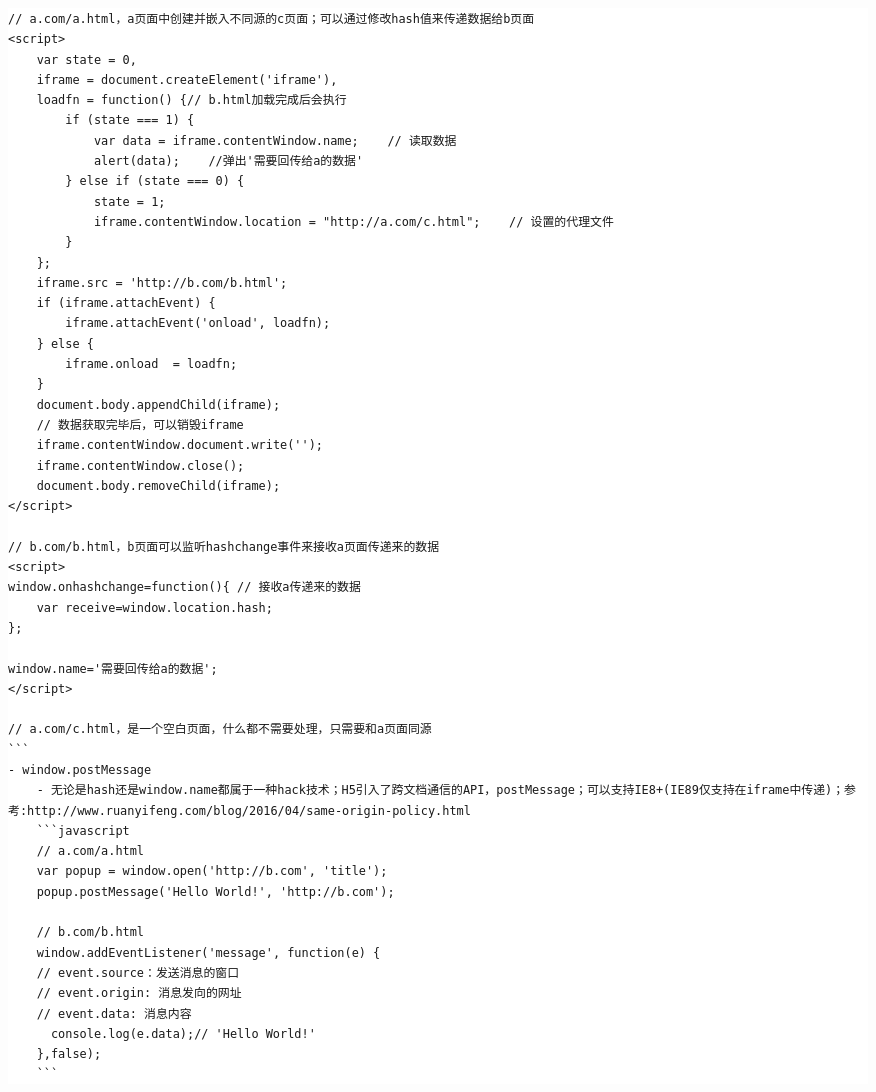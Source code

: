     // a.com/a.html，a页面中创建并嵌入不同源的c页面；可以通过修改hash值来传递数据给b页面
    <script>
        var state = 0, 
        iframe = document.createElement('iframe'),
        loadfn = function() {// b.html加载完成后会执行
            if (state === 1) {
                var data = iframe.contentWindow.name;    // 读取数据
                alert(data);    //弹出'需要回传给a的数据'
            } else if (state === 0) {
                state = 1;
                iframe.contentWindow.location = "http://a.com/c.html";    // 设置的代理文件
            }  
        };
        iframe.src = 'http://b.com/b.html';
        if (iframe.attachEvent) {
            iframe.attachEvent('onload', loadfn);
        } else {
            iframe.onload  = loadfn;
        }
        document.body.appendChild(iframe); 
        // 数据获取完毕后，可以销毁iframe
        iframe.contentWindow.document.write('');
        iframe.contentWindow.close();
        document.body.removeChild(iframe);
    </script>
    
    // b.com/b.html，b页面可以监听hashchange事件来接收a页面传递来的数据
    <script>
    window.onhashchange=function(){ // 接收a传递来的数据
        var receive=window.location.hash;
    };
    
    window.name='需要回传给a的数据';
    </script>
    
    // a.com/c.html，是一个空白页面，什么都不需要处理，只需要和a页面同源
    ```
    - window.postMessage
        - 无论是hash还是window.name都属于一种hack技术；H5引入了跨文档通信的API，postMessage；可以支持IE8+(IE89仅支持在iframe中传递)；参考:http://www.ruanyifeng.com/blog/2016/04/same-origin-policy.html
        ```javascript
        // a.com/a.html
        var popup = window.open('http://b.com', 'title');
        popup.postMessage('Hello World!', 'http://b.com');
        
        // b.com/b.html
        window.addEventListener('message', function(e) {
        // event.source：发送消息的窗口
        // event.origin: 消息发向的网址
        // event.data: 消息内容
          console.log(e.data);// 'Hello World!'
        },false);
        ```
